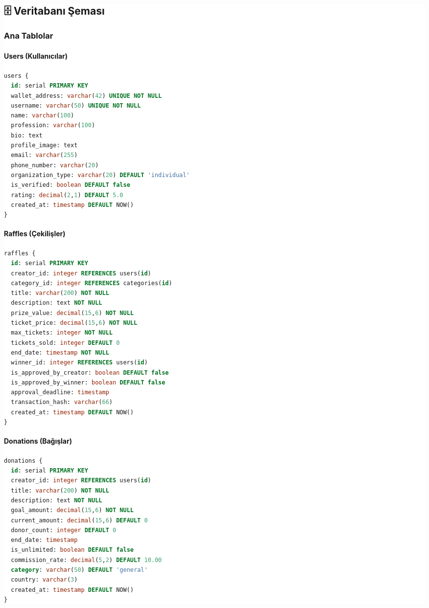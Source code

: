 
## 🗄️ Veritabanı Şeması

### Ana Tablolar

#### Users (Kullanıcılar)
```sql
users {
  id: serial PRIMARY KEY
  wallet_address: varchar(42) UNIQUE NOT NULL
  username: varchar(50) UNIQUE NOT NULL
  name: varchar(100)
  profession: varchar(100)
  bio: text
  profile_image: text
  email: varchar(255)
  phone_number: varchar(20)
  organization_type: varchar(20) DEFAULT 'individual'
  is_verified: boolean DEFAULT false
  rating: decimal(2,1) DEFAULT 5.0
  created_at: timestamp DEFAULT NOW()
}
```

#### Raffles (Çekilişler)
```sql
raffles {
  id: serial PRIMARY KEY
  creator_id: integer REFERENCES users(id)
  category_id: integer REFERENCES categories(id)
  title: varchar(200) NOT NULL
  description: text NOT NULL
  prize_value: decimal(15,6) NOT NULL
  ticket_price: decimal(15,6) NOT NULL
  max_tickets: integer NOT NULL
  tickets_sold: integer DEFAULT 0
  end_date: timestamp NOT NULL
  winner_id: integer REFERENCES users(id)
  is_approved_by_creator: boolean DEFAULT false
  is_approved_by_winner: boolean DEFAULT false
  approval_deadline: timestamp
  transaction_hash: varchar(66)
  created_at: timestamp DEFAULT NOW()
}
```

#### Donations (Bağışlar)
```sql
donations {
  id: serial PRIMARY KEY
  creator_id: integer REFERENCES users(id)
  title: varchar(200) NOT NULL
  description: text NOT NULL
  goal_amount: decimal(15,6) NOT NULL
  current_amount: decimal(15,6) DEFAULT 0
  donor_count: integer DEFAULT 0
  end_date: timestamp
  is_unlimited: boolean DEFAULT false
  commission_rate: decimal(5,2) DEFAULT 10.00
  category: varchar(50) DEFAULT 'general'
  country: varchar(3)
  created_at: timestamp DEFAULT NOW()
}
```